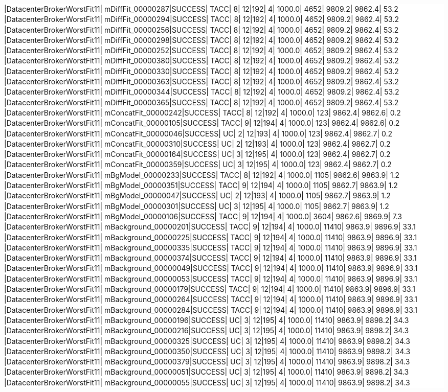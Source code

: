 |DatacenterBrokerWorstFit11|     mDiffFit_00000287|SUCCESS|  TACC|   8|       12|192|        4|    1000.0|       4652|   9809.2|    9862.4|    53.2
|DatacenterBrokerWorstFit11|     mDiffFit_00000294|SUCCESS|  TACC|   8|       12|192|        4|    1000.0|       4652|   9809.2|    9862.4|    53.2
|DatacenterBrokerWorstFit11|     mDiffFit_00000256|SUCCESS|  TACC|   8|       12|192|        4|    1000.0|       4652|   9809.2|    9862.4|    53.2
|DatacenterBrokerWorstFit11|     mDiffFit_00000298|SUCCESS|  TACC|   8|       12|192|        4|    1000.0|       4652|   9809.2|    9862.4|    53.2
|DatacenterBrokerWorstFit11|     mDiffFit_00000252|SUCCESS|  TACC|   8|       12|192|        4|    1000.0|       4652|   9809.2|    9862.4|    53.2
|DatacenterBrokerWorstFit11|     mDiffFit_00000380|SUCCESS|  TACC|   8|       12|192|        4|    1000.0|       4652|   9809.2|    9862.4|    53.2
|DatacenterBrokerWorstFit11|     mDiffFit_00000330|SUCCESS|  TACC|   8|       12|192|        4|    1000.0|       4652|   9809.2|    9862.4|    53.2
|DatacenterBrokerWorstFit11|     mDiffFit_00000363|SUCCESS|  TACC|   8|       12|192|        4|    1000.0|       4652|   9809.2|    9862.4|    53.2
|DatacenterBrokerWorstFit11|     mDiffFit_00000344|SUCCESS|  TACC|   8|       12|192|        4|    1000.0|       4652|   9809.2|    9862.4|    53.2
|DatacenterBrokerWorstFit11|     mDiffFit_00000365|SUCCESS|  TACC|   8|       12|192|        4|    1000.0|       4652|   9809.2|    9862.4|    53.2
|DatacenterBrokerWorstFit11|   mConcatFit_00000242|SUCCESS|  TACC|   8|       12|192|        4|    1000.0|        123|   9862.4|    9862.6|     0.2
|DatacenterBrokerWorstFit11|   mConcatFit_00000105|SUCCESS|  TACC|   9|       12|194|        4|    1000.0|        123|   9862.4|    9862.6|     0.2
|DatacenterBrokerWorstFit11|   mConcatFit_00000046|SUCCESS|    UC|   2|       12|193|        4|    1000.0|        123|   9862.4|    9862.7|     0.2
|DatacenterBrokerWorstFit11|   mConcatFit_00000310|SUCCESS|    UC|   2|       12|193|        4|    1000.0|        123|   9862.4|    9862.7|     0.2
|DatacenterBrokerWorstFit11|   mConcatFit_00000164|SUCCESS|    UC|   3|       12|195|        4|    1000.0|        123|   9862.4|    9862.7|     0.2
|DatacenterBrokerWorstFit11|   mConcatFit_00000359|SUCCESS|    UC|   3|       12|195|        4|    1000.0|        123|   9862.4|    9862.7|     0.2
|DatacenterBrokerWorstFit11|     mBgModel_00000233|SUCCESS|  TACC|   8|       12|192|        4|    1000.0|       1105|   9862.6|    9863.9|     1.2
|DatacenterBrokerWorstFit11|     mBgModel_00000351|SUCCESS|  TACC|   9|       12|194|        4|    1000.0|       1105|   9862.7|    9863.9|     1.2
|DatacenterBrokerWorstFit11|     mBgModel_00000047|SUCCESS|    UC|   2|       12|193|        4|    1000.0|       1105|   9862.7|    9863.9|     1.2
|DatacenterBrokerWorstFit11|     mBgModel_00000301|SUCCESS|    UC|   3|       12|195|        4|    1000.0|       1105|   9862.7|    9863.9|     1.2
|DatacenterBrokerWorstFit11|     mBgModel_00000106|SUCCESS|  TACC|   9|       12|194|        4|    1000.0|       3604|   9862.6|    9869.9|     7.3
|DatacenterBrokerWorstFit11|  mBackground_00000201|SUCCESS|  TACC|   9|       12|194|        4|    1000.0|      11410|   9863.9|    9896.9|    33.1
|DatacenterBrokerWorstFit11|  mBackground_00000225|SUCCESS|  TACC|   9|       12|194|        4|    1000.0|      11410|   9863.9|    9896.9|    33.1
|DatacenterBrokerWorstFit11|  mBackground_00000335|SUCCESS|  TACC|   9|       12|194|        4|    1000.0|      11410|   9863.9|    9896.9|    33.1
|DatacenterBrokerWorstFit11|  mBackground_00000374|SUCCESS|  TACC|   9|       12|194|        4|    1000.0|      11410|   9863.9|    9896.9|    33.1
|DatacenterBrokerWorstFit11|  mBackground_00000049|SUCCESS|  TACC|   9|       12|194|        4|    1000.0|      11410|   9863.9|    9896.9|    33.1
|DatacenterBrokerWorstFit11|  mBackground_00000053|SUCCESS|  TACC|   9|       12|194|        4|    1000.0|      11410|   9863.9|    9896.9|    33.1
|DatacenterBrokerWorstFit11|  mBackground_00000179|SUCCESS|  TACC|   9|       12|194|        4|    1000.0|      11410|   9863.9|    9896.9|    33.1
|DatacenterBrokerWorstFit11|  mBackground_00000264|SUCCESS|  TACC|   9|       12|194|        4|    1000.0|      11410|   9863.9|    9896.9|    33.1
|DatacenterBrokerWorstFit11|  mBackground_00000284|SUCCESS|  TACC|   9|       12|194|        4|    1000.0|      11410|   9863.9|    9896.9|    33.1
|DatacenterBrokerWorstFit11|  mBackground_00000196|SUCCESS|    UC|   3|       12|195|        4|    1000.0|      11410|   9863.9|    9898.2|    34.3
|DatacenterBrokerWorstFit11|  mBackground_00000216|SUCCESS|    UC|   3|       12|195|        4|    1000.0|      11410|   9863.9|    9898.2|    34.3
|DatacenterBrokerWorstFit11|  mBackground_00000325|SUCCESS|    UC|   3|       12|195|        4|    1000.0|      11410|   9863.9|    9898.2|    34.3
|DatacenterBrokerWorstFit11|  mBackground_00000350|SUCCESS|    UC|   3|       12|195|        4|    1000.0|      11410|   9863.9|    9898.2|    34.3
|DatacenterBrokerWorstFit11|  mBackground_00000379|SUCCESS|    UC|   3|       12|195|        4|    1000.0|      11410|   9863.9|    9898.2|    34.3
|DatacenterBrokerWorstFit11|  mBackground_00000051|SUCCESS|    UC|   3|       12|195|        4|    1000.0|      11410|   9863.9|    9898.2|    34.3
|DatacenterBrokerWorstFit11|  mBackground_00000055|SUCCESS|    UC|   3|       12|195|        4|    1000.0|      11410|   9863.9|    9898.2|    34.3